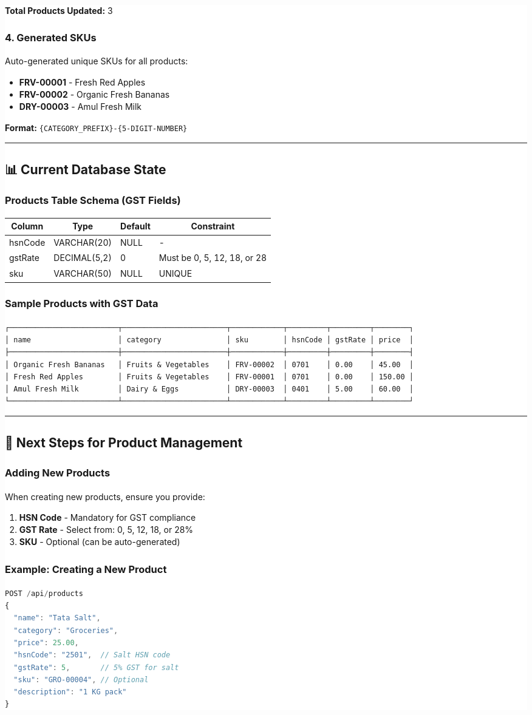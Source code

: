 **Total Products Updated:** 3

### 4. Generated SKUs

Auto-generated unique SKUs for all products:

- **FRV-00001** - Fresh Red Apples
- **FRV-00002** - Organic Fresh Bananas
- **DRY-00003** - Amul Fresh Milk

**Format:** `{CATEGORY_PREFIX}-{5-DIGIT-NUMBER}`

---

## 📊 Current Database State

### Products Table Schema (GST Fields)

| Column | Type | Default | Constraint |
|--------|------|---------|------------|
| hsnCode | VARCHAR(20) | NULL | - |
| gstRate | DECIMAL(5,2) | 0 | Must be 0, 5, 12, 18, or 28 |
| sku | VARCHAR(50) | NULL | UNIQUE |

### Sample Products with GST Data

```
┌─────────────────────────┬────────────────────────┬────────────┬─────────┬─────────┬────────┐
│ name                    │ category               │ sku        │ hsnCode │ gstRate │ price  │
├─────────────────────────┼────────────────────────┼────────────┼─────────┼─────────┼────────┤
│ Organic Fresh Bananas   │ Fruits & Vegetables    │ FRV-00002  │ 0701    │ 0.00    │ 45.00  │
│ Fresh Red Apples        │ Fruits & Vegetables    │ FRV-00001  │ 0701    │ 0.00    │ 150.00 │
│ Amul Fresh Milk         │ Dairy & Eggs           │ DRY-00003  │ 0401    │ 5.00    │ 60.00  │
└─────────────────────────┴────────────────────────┴────────────┴─────────┴─────────┴────────┘
```

---

## 🚀 Next Steps for Product Management

### Adding New Products

When creating new products, ensure you provide:

1. **HSN Code** - Mandatory for GST compliance
2. **GST Rate** - Select from: 0, 5, 12, 18, or 28%
3. **SKU** - Optional (can be auto-generated)

### Example: Creating a New Product

```javascript
POST /api/products
{
  "name": "Tata Salt",
  "category": "Groceries",
  "price": 25.00,
  "hsnCode": "2501",  // Salt HSN code
  "gstRate": 5,       // 5% GST for salt
  "sku": "GRO-00004", // Optional
  "description": "1 KG pack"
}
```
